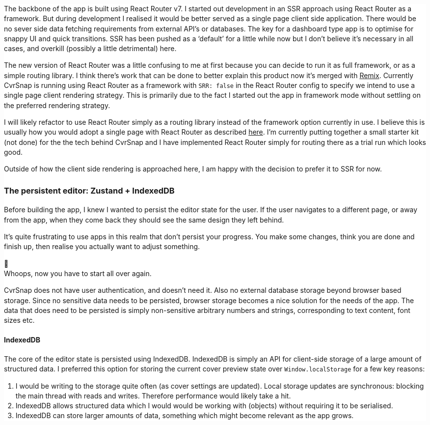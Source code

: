 The backbone of the app is built using React Router v7. I started out development in an SSR approach using React Router as a framework. But during development I realised it would be better served as a single page client side application. There would be no sever side data fetching requirements from external API’s or databases. The key for a dashboard type app is to optimise for snappy UI and quick transitions. SSR has been pushed as a ‘default’ for a little while now but I don’t believe it’s necessary in all cases, and overkill (possibly a little detrimental) here.

The new version of React Router was a little confusing to me at first because you can decide to run it as full framework, or as a simple routing library. I think there’s work that can be done to better explain this product now it’s merged with [Remix](https://remix.run/). Currently CvrSnap is running using React Router as a framework with `SRR: false` in the React Router config to specify we intend to use a single page client rendering strategy. This is primarily due to the fact I started out the app in framework mode without settling on the preferred rendering strategy.

I will likely refactor to use React Router simply as a routing library instead of the framework option currently in use. I believe this is usually how you would adopt a single page with React Router as described [here](https://reactrouter.com/home#react-router-as-a-library). I’m currently putting together a small starter kit (not done) for the the tech behind CvrSnap and I have implemented React Router simply for routing there as a trial run which looks good.

Outside of how the client side rendering is approached here, I am happy with the decision to prefer it to SSR for now.

### The persistent editor: Zustand + IndexedDB

Before building the app, I knew I wanted to persist the editor state for the user. If the user navigates to a different page, or away from the app, when they come back they should see the same design they left behind.

It’s quite frustrating to use apps in this realm that don’t persist your progress. You make some changes, think you are done and finish up, then realise you actually want to adjust something.

<div data-node-type="callout">
<div data-node-type="callout-emoji">🤦</div>
<div data-node-type="callout-text">Whoops, now you have to start all over again.</div>
</div>

CvrSnap does not have user authentication, and doesn’t need it. Also no external database storage beyond browser based storage. Since no sensitive data needs to be persisted, browser storage becomes a nice solution for the needs of the app. The data that does need to be persisted is simply non-sensitive arbitrary numbers and strings, corresponding to text content, font sizes etc.

#### IndexedDB

The core of the editor state is persisted using IndexedDB. IndexedDB is simply an API for client-side storage of a large amount of structured data. I preferred this option for storing the current cover preview state over `Window.localStorage` for a few key reasons:

1. I would be writing to the storage quite often (as cover settings are updated). Local storage updates are synchronous: blocking the main thread with reads and writes. Therefore performance would likely take a hit.
2. IndexedDB allows structured data which I would would be working with (objects) without requiring it to be serialised.
3. IndexedDB can store larger amounts of data, something which might become relevant as the app grows.
